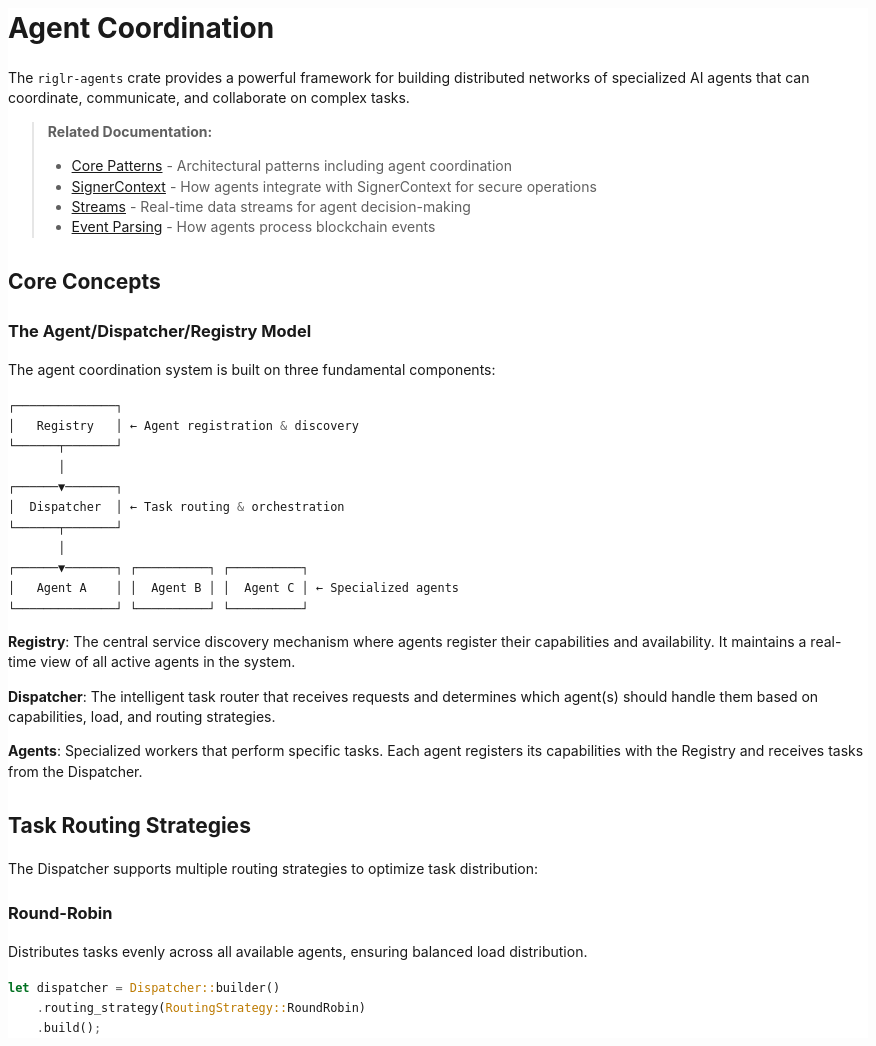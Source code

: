 # Agent Coordination

The `riglr-agents` crate provides a powerful framework for building distributed networks of specialized AI agents that can coordinate, communicate, and collaborate on complex tasks.

> **Related Documentation:**
> - [Core Patterns](./architecture/core-patterns.md) - Architectural patterns including agent coordination
> - [SignerContext](./signer-context.md) - How agents integrate with SignerContext for secure operations
> - [Streams](./streams.md) - Real-time data streams for agent decision-making
> - [Event Parsing](./event-parsing.md) - How agents process blockchain events

## Core Concepts

### The Agent/Dispatcher/Registry Model

The agent coordination system is built on three fundamental components:

```rust
┌──────────────┐
│   Registry   │ ← Agent registration & discovery
└──────┬───────┘
       │
┌──────▼───────┐
│  Dispatcher  │ ← Task routing & orchestration
└──────┬───────┘
       │
┌──────▼───────┐ ┌──────────┐ ┌──────────┐
│   Agent A    │ │  Agent B │ │  Agent C │ ← Specialized agents
└──────────────┘ └──────────┘ └──────────┘
```

**Registry**: The central service discovery mechanism where agents register their capabilities and availability. It maintains a real-time view of all active agents in the system.

**Dispatcher**: The intelligent task router that receives requests and determines which agent(s) should handle them based on capabilities, load, and routing strategies.

**Agents**: Specialized workers that perform specific tasks. Each agent registers its capabilities with the Registry and receives tasks from the Dispatcher.

## Task Routing Strategies

The Dispatcher supports multiple routing strategies to optimize task distribution:

### Round-Robin
Distributes tasks evenly across all available agents, ensuring balanced load distribution.

```rust
let dispatcher = Dispatcher::builder()
    .routing_strategy(RoutingStrategy::RoundRobin)
    .build();
```
